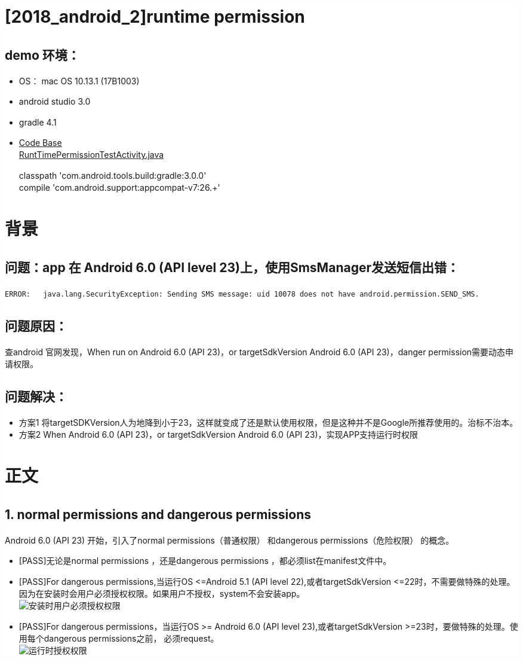 # [2018_android_2]runtime permission

## demo 环境：
- OS： mac OS 10.13.1 (17B1003)
- android studio 3.0
- gradle 4.1
- [Code Base](//github.com/YingVickyCao/android-about-demos)   
[RuntTimePermissionTestActivity.java](https://github.com/YingVickyCao/android-about-demos/blob/master/app/src/main/java/com/hades/android/example/android_about_project/runtime_permission/RuntTimePermissionTestActivity.java)   

   classpath 'com.android.tools.build:gradle:3.0.0'  
   compile 'com.android.support:appcompat-v7:26.+'  


# 背景
## 问题：app 在 Android 6.0 (API level 23)上，使用SmsManager发送短信出错：

```
ERROR:   java.lang.SecurityException: Sending SMS message: uid 10078 does not have android.permission.SEND_SMS.
```
## 问题原因：
查android 官网发现，When run on Android 6.0 (API 23)，or targetSdkVersion Android 6.0 (API 23)，danger permission需要动态申请权限。

## 问题解决：
- 方案1 将targetSDKVersion人为地降到小于23，这样就变成了还是默认使用权限，但是这种并不是Google所推荐使用的。治标不治本。
- 方案2 When Android 6.0 (API 23)，or targetSdkVersion Android 6.0 (API 23)，实现APP支持运行时权限


# 正文

## 1. normal permissions and dangerous permissions
Android 6.0 (API 23) 开始，引入了normal permissions（普通权限） 和dangerous permissions（危险权限） 的概念。  


- [PASS]无论是normal permissions ，还是dangerous permissions ，都必须list在manifest文件中。

- [PASS]For dangerous permissions,当运行OS <=Android 5.1 (API level 22),或者targetSdkVersion <=22时，不需要做特殊的处理。因为在安装时会用户必须授权权限。如果用户不授权，system不会安装app。  
![安装时用户必须授权权限](https://yingvickycao.github.io/doc/android/runtime_permission/image.png)  

- [PASS]For dangerous permissions，当运行OS >= Android 6.0 (API level 23),或者targetSdkVersion >=23时，要做特殊的处理。使用每个dangerous permissions之前， 必须request。  
![运行时授权权限](https://yingvickycao.github.io/doc/android/runtime_permission/image2.png)  
